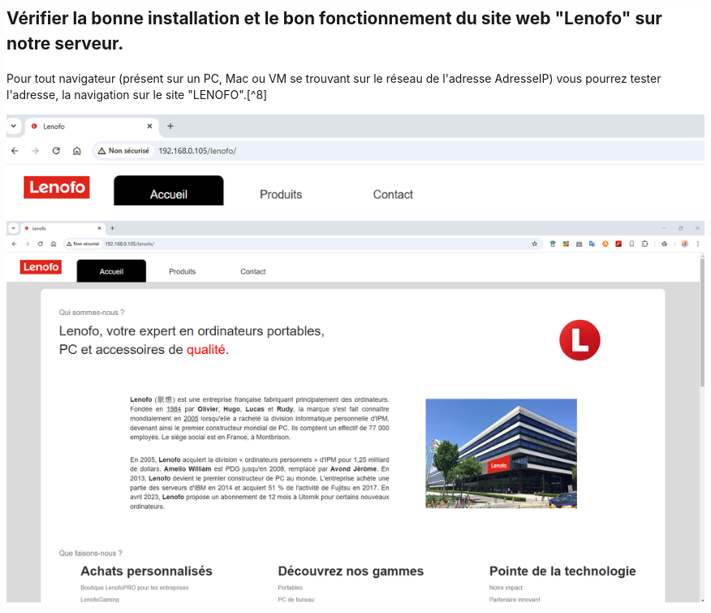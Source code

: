 ## Vérifier la bonne installation et le bon fonctionnement du site web "Lenofo" sur notre serveur.

Pour tout navigateur (présent sur un PC, Mac ou VM se trouvant sur le réseau de l'adresse AdresseIP) vous pourrez tester l'adresse, la navigation sur le site "LENOFO".[^8]

![alt text](./images/2024-11-02-17-09-45.png)

![alt text](./images/2024-11-02-17-04-03.png)
